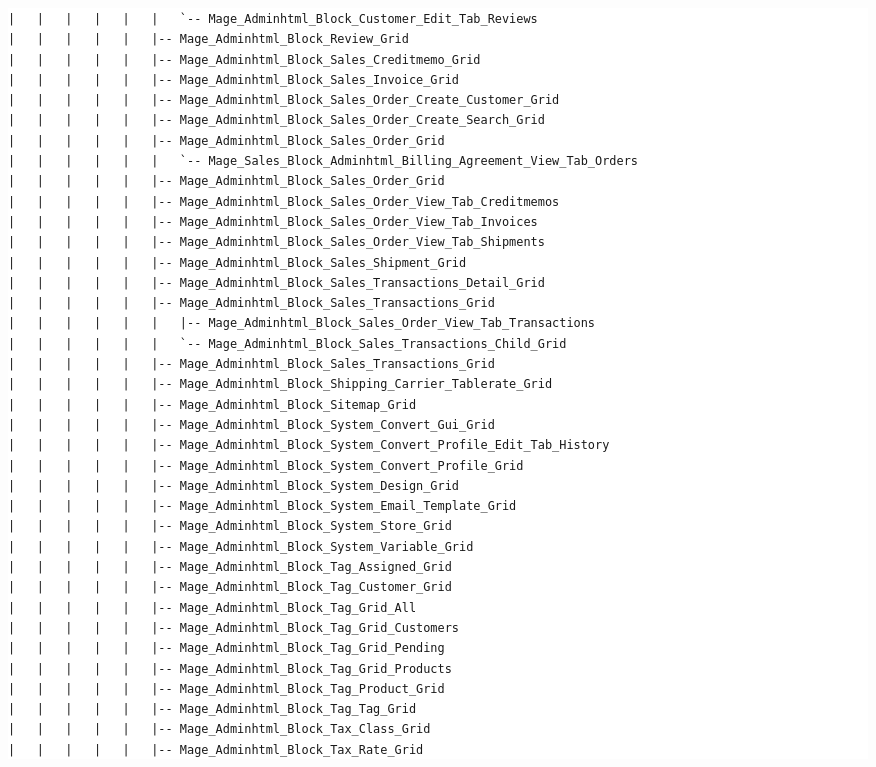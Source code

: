 	|   |   |   |   |   |   `-- Mage_Adminhtml_Block_Customer_Edit_Tab_Reviews
	|   |   |   |   |   |-- Mage_Adminhtml_Block_Review_Grid
	|   |   |   |   |   |-- Mage_Adminhtml_Block_Sales_Creditmemo_Grid
	|   |   |   |   |   |-- Mage_Adminhtml_Block_Sales_Invoice_Grid
	|   |   |   |   |   |-- Mage_Adminhtml_Block_Sales_Order_Create_Customer_Grid
	|   |   |   |   |   |-- Mage_Adminhtml_Block_Sales_Order_Create_Search_Grid
	|   |   |   |   |   |-- Mage_Adminhtml_Block_Sales_Order_Grid
	|   |   |   |   |   |   `-- Mage_Sales_Block_Adminhtml_Billing_Agreement_View_Tab_Orders
	|   |   |   |   |   |-- Mage_Adminhtml_Block_Sales_Order_Grid
	|   |   |   |   |   |-- Mage_Adminhtml_Block_Sales_Order_View_Tab_Creditmemos
	|   |   |   |   |   |-- Mage_Adminhtml_Block_Sales_Order_View_Tab_Invoices
	|   |   |   |   |   |-- Mage_Adminhtml_Block_Sales_Order_View_Tab_Shipments
	|   |   |   |   |   |-- Mage_Adminhtml_Block_Sales_Shipment_Grid
	|   |   |   |   |   |-- Mage_Adminhtml_Block_Sales_Transactions_Detail_Grid
	|   |   |   |   |   |-- Mage_Adminhtml_Block_Sales_Transactions_Grid
	|   |   |   |   |   |   |-- Mage_Adminhtml_Block_Sales_Order_View_Tab_Transactions
	|   |   |   |   |   |   `-- Mage_Adminhtml_Block_Sales_Transactions_Child_Grid
	|   |   |   |   |   |-- Mage_Adminhtml_Block_Sales_Transactions_Grid
	|   |   |   |   |   |-- Mage_Adminhtml_Block_Shipping_Carrier_Tablerate_Grid
	|   |   |   |   |   |-- Mage_Adminhtml_Block_Sitemap_Grid
	|   |   |   |   |   |-- Mage_Adminhtml_Block_System_Convert_Gui_Grid
	|   |   |   |   |   |-- Mage_Adminhtml_Block_System_Convert_Profile_Edit_Tab_History
	|   |   |   |   |   |-- Mage_Adminhtml_Block_System_Convert_Profile_Grid
	|   |   |   |   |   |-- Mage_Adminhtml_Block_System_Design_Grid
	|   |   |   |   |   |-- Mage_Adminhtml_Block_System_Email_Template_Grid
	|   |   |   |   |   |-- Mage_Adminhtml_Block_System_Store_Grid
	|   |   |   |   |   |-- Mage_Adminhtml_Block_System_Variable_Grid
	|   |   |   |   |   |-- Mage_Adminhtml_Block_Tag_Assigned_Grid
	|   |   |   |   |   |-- Mage_Adminhtml_Block_Tag_Customer_Grid
	|   |   |   |   |   |-- Mage_Adminhtml_Block_Tag_Grid_All
	|   |   |   |   |   |-- Mage_Adminhtml_Block_Tag_Grid_Customers
	|   |   |   |   |   |-- Mage_Adminhtml_Block_Tag_Grid_Pending
	|   |   |   |   |   |-- Mage_Adminhtml_Block_Tag_Grid_Products
	|   |   |   |   |   |-- Mage_Adminhtml_Block_Tag_Product_Grid
	|   |   |   |   |   |-- Mage_Adminhtml_Block_Tag_Tag_Grid
	|   |   |   |   |   |-- Mage_Adminhtml_Block_Tax_Class_Grid
	|   |   |   |   |   |-- Mage_Adminhtml_Block_Tax_Rate_Grid